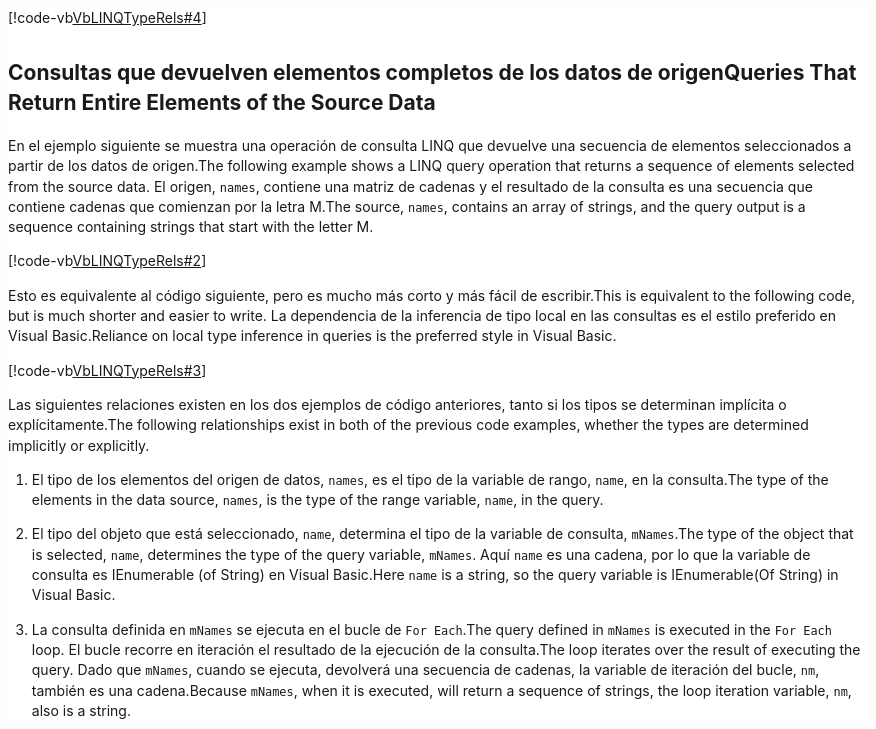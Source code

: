 [!code-vb[VbLINQTypeRels#4](~/samples/snippets/visualbasic/VS_Snippets_VBCSharp/VbLINQTypeRels/VB/Class1.vb#4)]

## <a name="queries-that-return-entire-elements-of-the-source-data"></a><span data-ttu-id="9a169-127">Consultas que devuelven elementos completos de los datos de origen</span><span class="sxs-lookup"><span data-stu-id="9a169-127">Queries That Return Entire Elements of the Source Data</span></span>

<span data-ttu-id="9a169-128">En el ejemplo siguiente se muestra una operación de consulta LINQ que devuelve una secuencia de elementos seleccionados a partir de los datos de origen.</span><span class="sxs-lookup"><span data-stu-id="9a169-128">The following example shows a LINQ query operation that returns a sequence of elements selected from the source data.</span></span> <span data-ttu-id="9a169-129">El origen, `names`, contiene una matriz de cadenas y el resultado de la consulta es una secuencia que contiene cadenas que comienzan por la letra M.</span><span class="sxs-lookup"><span data-stu-id="9a169-129">The source, `names`, contains an array of strings, and the query output is a sequence containing strings that start with the letter M.</span></span>

[!code-vb[VbLINQTypeRels#2](~/samples/snippets/visualbasic/VS_Snippets_VBCSharp/VbLINQTypeRels/VB/Class1.vb#2)]

<span data-ttu-id="9a169-130">Esto es equivalente al código siguiente, pero es mucho más corto y más fácil de escribir.</span><span class="sxs-lookup"><span data-stu-id="9a169-130">This is equivalent to the following code, but is much shorter and easier to write.</span></span> <span data-ttu-id="9a169-131">La dependencia de la inferencia de tipo local en las consultas es el estilo preferido en Visual Basic.</span><span class="sxs-lookup"><span data-stu-id="9a169-131">Reliance on local type inference in queries is the preferred style in Visual Basic.</span></span>

[!code-vb[VbLINQTypeRels#3](~/samples/snippets/visualbasic/VS_Snippets_VBCSharp/VbLINQTypeRels/VB/Class1.vb#3)]

<span data-ttu-id="9a169-132">Las siguientes relaciones existen en los dos ejemplos de código anteriores, tanto si los tipos se determinan implícita o explícitamente.</span><span class="sxs-lookup"><span data-stu-id="9a169-132">The following relationships exist in both of the previous code examples, whether the types are determined implicitly or explicitly.</span></span>

1. <span data-ttu-id="9a169-133">El tipo de los elementos del origen de datos, `names`, es el tipo de la variable de rango, `name`, en la consulta.</span><span class="sxs-lookup"><span data-stu-id="9a169-133">The type of the elements in the data source, `names`, is the type of the range variable, `name`, in the query.</span></span>

2. <span data-ttu-id="9a169-134">El tipo del objeto que está seleccionado, `name`, determina el tipo de la variable de consulta, `mNames`.</span><span class="sxs-lookup"><span data-stu-id="9a169-134">The type of the object that is selected, `name`, determines the type of the query variable, `mNames`.</span></span> <span data-ttu-id="9a169-135">Aquí `name` es una cadena, por lo que la variable de consulta es IEnumerable (of String) en Visual Basic.</span><span class="sxs-lookup"><span data-stu-id="9a169-135">Here `name` is a string, so the query variable is IEnumerable(Of String) in Visual Basic.</span></span>

3. <span data-ttu-id="9a169-136">La consulta definida en `mNames` se ejecuta en el bucle de `For Each`.</span><span class="sxs-lookup"><span data-stu-id="9a169-136">The query defined in `mNames` is executed in the `For Each` loop.</span></span> <span data-ttu-id="9a169-137">El bucle recorre en iteración el resultado de la ejecución de la consulta.</span><span class="sxs-lookup"><span data-stu-id="9a169-137">The loop iterates over the result of executing the query.</span></span> <span data-ttu-id="9a169-138">Dado que `mNames`, cuando se ejecuta, devolverá una secuencia de cadenas, la variable de iteración del bucle, `nm`, también es una cadena.</span><span class="sxs-lookup"><span data-stu-id="9a169-138">Because `mNames`, when it is executed, will return a sequence of strings, the loop iteration variable, `nm`, also is a string.</span></span>
